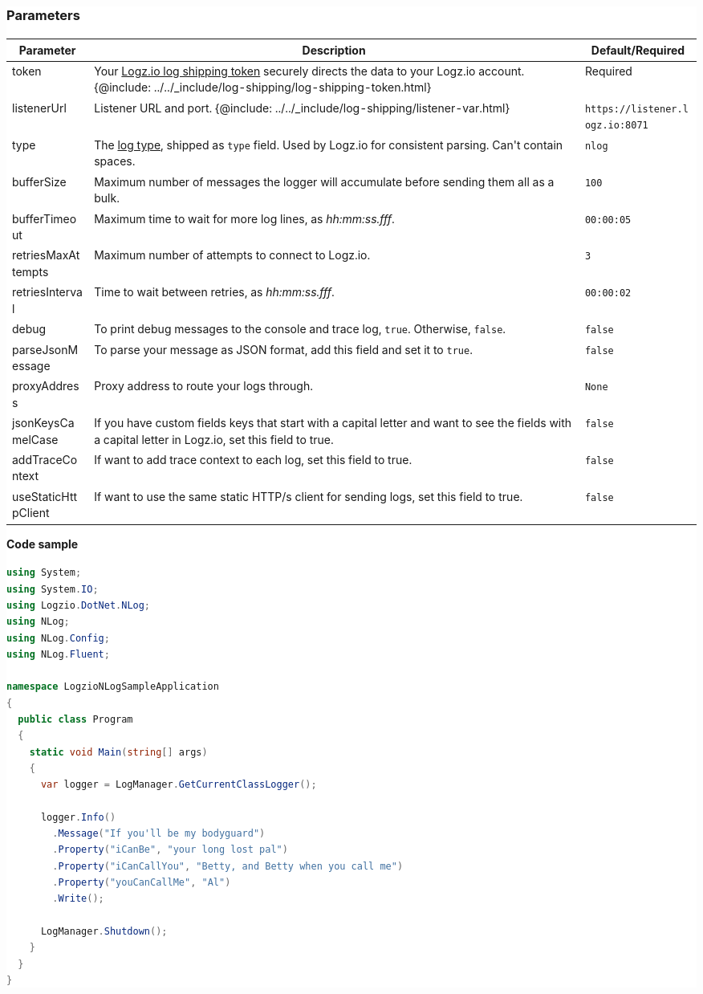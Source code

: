 ### Parameters

| Parameter | Description | Default/Required |
|---|---|---|
| token | Your [Logz.io log shipping token](https://app.logz.io/#/dashboard/settings/manage-tokens/data-shipping?product=logs) securely directs the data to your Logz.io account. {@include: ../../_include/log-shipping/log-shipping-token.html} | Required |
| listenerUrl  | Listener URL and port. {@include: ../../_include/log-shipping/listener-var.html}  | `https://listener.logz.io:8071` |
| type | The [log type](https://docs.logz.io/docs/user-guide/data-hub/log-parsing/default-parsing/#built-in-log-types), shipped as `type` field. Used by Logz.io for consistent parsing. Can't contain spaces. | `nlog` |
| bufferSize | Maximum number of messages the logger will accumulate before sending them all as a bulk. | `100` |
| bufferTimeout | Maximum time to wait for more log lines, as _hh:mm:ss.fff_. | `00:00:05` |
| retriesMaxAttempts | Maximum number of attempts to connect to Logz.io. | `3` |
| retriesInterval | Time to wait between retries, as _hh:mm:ss.fff_. | `00:00:02` |
| debug | To print debug messages to the console and trace log, `true`. Otherwise, `false`. | `false` |
| parseJsonMessage | To parse your message as JSON format, add this field and set it to `true`. | `false` |
| proxyAddress | Proxy address to route your logs through. | `None` |
| jsonKeysCamelCase | If you have custom fields keys that start with a capital letter and want to see the fields with a capital letter in Logz.io, set this field to true. | `false` |
| addTraceContext | If want to add trace context to each log, set this field to true. | `false` |
| useStaticHttpClient | If want to use the same static HTTP/s client for sending logs, set this field to true. | `false` |

**Code sample**

```csharp
using System;
using System.IO;
using Logzio.DotNet.NLog;
using NLog;
using NLog.Config;
using NLog.Fluent;

namespace LogzioNLogSampleApplication
{
  public class Program
  {
    static void Main(string[] args)
    {
      var logger = LogManager.GetCurrentClassLogger();

      logger.Info()
        .Message("If you'll be my bodyguard")
        .Property("iCanBe", "your long lost pal")
        .Property("iCanCallYou", "Betty, and Betty when you call me")
        .Property("youCanCallMe", "Al")
        .Write();

      LogManager.Shutdown(); 
    }
  }
}
```
